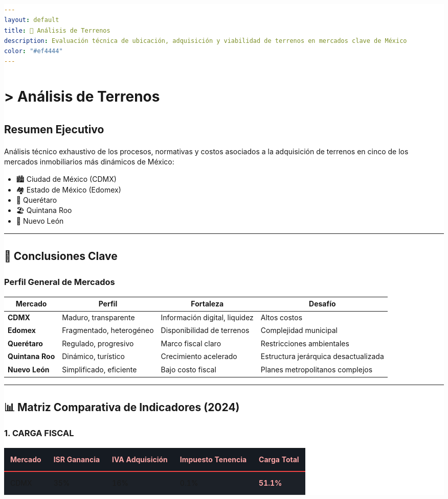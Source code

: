 ```yaml
---
layout: default
title: 📍 Análisis de Terrenos
description: Evaluación técnica de ubicación, adquisición y viabilidad de terrenos en mercados clave de México
color: "#ef4444"
---
```


# > Análisis de Terrenos

## Resumen Ejecutivo

Análisis técnico exhaustivo de los procesos, normativas y costos asociados a la adquisición de terrenos en cinco de los mercados inmobiliarios más dinámicos de México:

- 🏙️ Ciudad de México (CDMX)
- 🏘️ Estado de México (Edomex)
- 🌳 Querétaro
- 🏖️ Quintana Roo
- 🏢 Nuevo León

---

## 🎯 Conclusiones Clave

### Perfil General de Mercados

| Mercado | Perfil | Fortaleza | Desafío |
|---------|--------|-----------|---------|
| **CDMX** | Maduro, transparente | Información digital, liquidez | Altos costos |
| **Edomex** | Fragmentado, heterogéneo | Disponibilidad de terrenos | Complejidad municipal |
| **Querétaro** | Regulado, progresivo | Marco fiscal claro | Restricciones ambientales |
| **Quintana Roo** | Dinámico, turístico | Crecimiento acelerado | Estructura jerárquica desactualizada |
| **Nuevo León** | Simplificado, eficiente | Bajo costo fiscal | Planes metropolitanos complejos |

---

## 📊 Matriz Comparativa de Indicadores (2024)

### 1. CARGA FISCAL

<table style="width: 100%; border-collapse: collapse;">
<tr style="background: #161b22; border-bottom: 2px solid #ef4444;">
  <th style="padding: 12px; text-align: left; color: #fca5a5;">Mercado</th>
  <th style="padding: 12px; text-align: left; color: #fca5a5;">ISR Ganancia</th>
  <th style="padding: 12px; text-align: left; color: #fca5a5;">IVA Adquisición</th>
  <th style="padding: 12px; text-align: left; color: #fca5a5;">Impuesto Tenencia</th>
  <th style="padding: 12px; text-align: left; color: #fca5a5;">Carga Total</th>
</tr>
<tr style="background: #1c2128; border-bottom: 1px solid #30363d;">
  <td style="padding: 12px;">CDMX</td>
  <td style="padding: 12px;">35%</td>
  <td style="padding: 12px;">16%</td>
  <td style="padding: 12px;">0.1%</td>
  <td style="padding: 12px; color: #fca5a5; font-weight: bold;">51.1%</td>
</tr>
<tr style="background: #1c2128; border-bottom: 1px solid #30363d;">